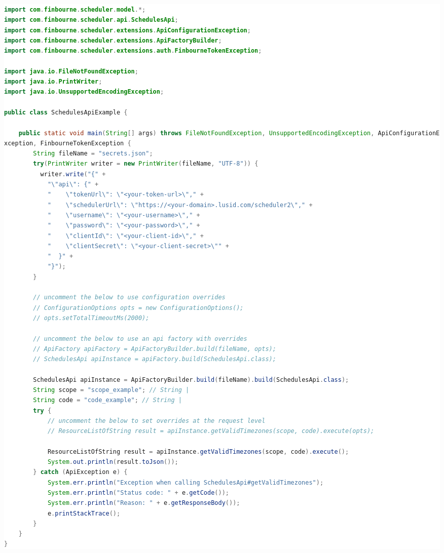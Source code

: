 ```java
import com.finbourne.scheduler.model.*;
import com.finbourne.scheduler.api.SchedulesApi;
import com.finbourne.scheduler.extensions.ApiConfigurationException;
import com.finbourne.scheduler.extensions.ApiFactoryBuilder;
import com.finbourne.scheduler.extensions.auth.FinbourneTokenException;

import java.io.FileNotFoundException;
import java.io.PrintWriter;
import java.io.UnsupportedEncodingException;

public class SchedulesApiExample {

    public static void main(String[] args) throws FileNotFoundException, UnsupportedEncodingException, ApiConfigurationException, FinbourneTokenException {
        String fileName = "secrets.json";
        try(PrintWriter writer = new PrintWriter(fileName, "UTF-8")) {
          writer.write("{" +
            "\"api\": {" +
            "    \"tokenUrl\": \"<your-token-url>\"," +
            "    \"schedulerUrl\": \"https://<your-domain>.lusid.com/scheduler2\"," +
            "    \"username\": \"<your-username>\"," +
            "    \"password\": \"<your-password>\"," +
            "    \"clientId\": \"<your-client-id>\"," +
            "    \"clientSecret\": \"<your-client-secret>\"" +
            "  }" +
            "}");
        }

        // uncomment the below to use configuration overrides
        // ConfigurationOptions opts = new ConfigurationOptions();
        // opts.setTotalTimeoutMs(2000);
        
        // uncomment the below to use an api factory with overrides
        // ApiFactory apiFactory = ApiFactoryBuilder.build(fileName, opts);
        // SchedulesApi apiInstance = apiFactory.build(SchedulesApi.class);

        SchedulesApi apiInstance = ApiFactoryBuilder.build(fileName).build(SchedulesApi.class);
        String scope = "scope_example"; // String | 
        String code = "code_example"; // String | 
        try {
            // uncomment the below to set overrides at the request level
            // ResourceListOfString result = apiInstance.getValidTimezones(scope, code).execute(opts);

            ResourceListOfString result = apiInstance.getValidTimezones(scope, code).execute();
            System.out.println(result.toJson());
        } catch (ApiException e) {
            System.err.println("Exception when calling SchedulesApi#getValidTimezones");
            System.err.println("Status code: " + e.getCode());
            System.err.println("Reason: " + e.getResponseBody());
            e.printStackTrace();
        }
    }
}
```
